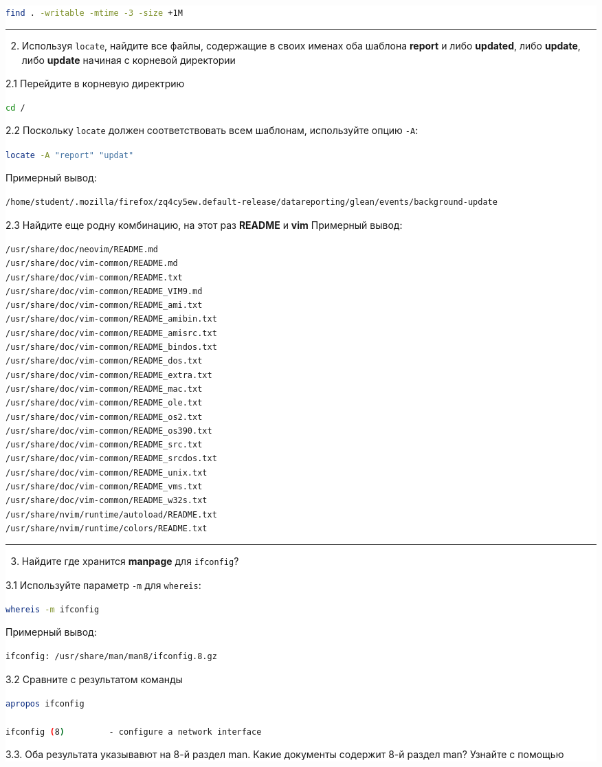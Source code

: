 ```sh
find . -writable -mtime -3 -size +1M
```

---
2. Используя `locate`, найдите все файлы, содержащие в своих именах оба шаблона **report** и либо **updated**, либо **update**, либо **update** начиная с корневой директории


2.1 Перейдите в корневую директрию
```sh
cd /
```
2.2 Поскольку `locate` должен соответствовать всем шаблонам, используйте опцию `-A`:
```sh
locate -A "report" "updat"
```
Примерный вывод:
```sh
/home/student/.mozilla/firefox/zq4cy5ew.default-release/datareporting/glean/events/background-update
```
2.3 Найдите еще родну комбинацию, на этот раз **README** и **vim**
Примерный вывод:
```sh
/usr/share/doc/neovim/README.md
/usr/share/doc/vim-common/README.md
/usr/share/doc/vim-common/README.txt
/usr/share/doc/vim-common/README_VIM9.md
/usr/share/doc/vim-common/README_ami.txt
/usr/share/doc/vim-common/README_amibin.txt
/usr/share/doc/vim-common/README_amisrc.txt
/usr/share/doc/vim-common/README_bindos.txt
/usr/share/doc/vim-common/README_dos.txt
/usr/share/doc/vim-common/README_extra.txt
/usr/share/doc/vim-common/README_mac.txt
/usr/share/doc/vim-common/README_ole.txt
/usr/share/doc/vim-common/README_os2.txt
/usr/share/doc/vim-common/README_os390.txt
/usr/share/doc/vim-common/README_src.txt
/usr/share/doc/vim-common/README_srcdos.txt
/usr/share/doc/vim-common/README_unix.txt
/usr/share/doc/vim-common/README_vms.txt
/usr/share/doc/vim-common/README_w32s.txt
/usr/share/nvim/runtime/autoload/README.txt
/usr/share/nvim/runtime/colors/README.txt
```

---

3. Найдите где хранится **manpage** для `ifconfig`?

3.1 Используйте параметр `-m` для `whereis`:

```sh
whereis -m ifconfig
```
Примерный вывод:
```sh
ifconfig: /usr/share/man/man8/ifconfig.8.gz
```
3.2 Сравните с результатом команды
```sh
apropos ifconfig

ifconfig (8)         - configure a network interface
```
3.3. Оба результата указывавют на 8-й раздел man. Какие документы содержит 8-й раздел man? Узнайте с помощью 
```sh
```